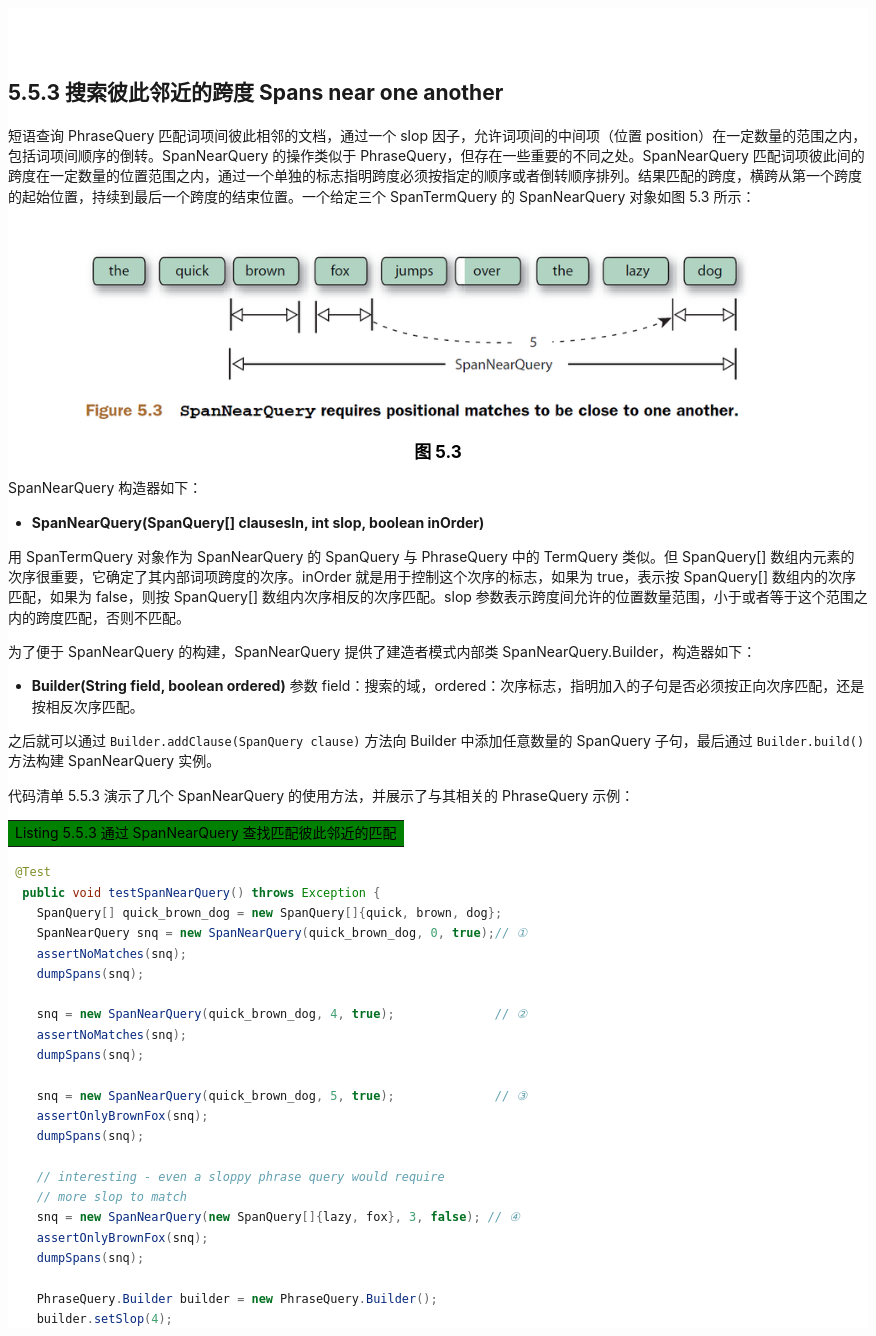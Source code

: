<br/><br/>
<a id="3"></a>

## 5.5.3 搜索彼此邻近的跨度 Spans near one another ##

短语查询 PhraseQuery 匹配词项间彼此相邻的文档，通过一个 slop 因子，允许词项间的中间项（位置 position）在一定数量的范围之内，包括词项间顺序的倒转。SpanNearQuery 的操作类似于 PhraseQuery，但存在一些重要的不同之处。SpanNearQuery 匹配词项彼此间的跨度在一定数量的位置范围之内，通过一个单独的标志指明跨度必须按指定的顺序或者倒转顺序排列。结果匹配的跨度，横跨从第一个跨度的起始位置，持续到最后一个跨度的结束位置。一个给定三个 SpanTermQuery 的 SpanNearQuery 对象如图 5.3 所示：

<div align=center><img src="../../image/SpanNearQuery.png" /></div>
<div align=center style="font-weight:bold;color:black;font-size:17px;">图 5.3</div>

SpanNearQuery 构造器如下：

- **SpanNearQuery(SpanQuery[] clausesIn, int slop, boolean inOrder)**

用 SpanTermQuery 对象作为 SpanNearQuery 的 SpanQuery 与 PhraseQuery 中的 TermQuery 类似。但 SpanQuery[] 数组内元素的次序很重要，它确定了其内部词项跨度的次序。inOrder 就是用于控制这个次序的标志，如果为 true，表示按 SpanQuery[] 数组内的次序匹配，如果为 false，则按 SpanQuery[] 数组内次序相反的次序匹配。slop 参数表示跨度间允许的位置数量范围，小于或者等于这个范围之内的跨度匹配，否则不匹配。

为了便于 SpanNearQuery 的构建，SpanNearQuery 提供了建造者模式内部类 SpanNearQuery.Builder，构造器如下：

- **Builder(String field, boolean ordered)**  参数 field：搜索的域，ordered：次序标志，指明加入的子句是否必须按正向次序匹配，还是按相反次序匹配。

之后就可以通过 `Builder.addClause(SpanQuery clause)` 方法向 Builder 中添加任意数量的 SpanQuery 子句，最后通过 `Builder.build()` 方法构建 SpanNearQuery 实例。

代码清单 5.5.3 演示了几个 SpanNearQuery 的使用方法，并展示了与其相关的 PhraseQuery 示例：

<table width="100%"><tr><td bgcolor=green><font color=black>Listing 5.5.3 通过 SpanNearQuery 查找匹配彼此邻近的匹配</td></tr></table>

```java
 @Test
  public void testSpanNearQuery() throws Exception {
    SpanQuery[] quick_brown_dog = new SpanQuery[]{quick, brown, dog};
    SpanNearQuery snq = new SpanNearQuery(quick_brown_dog, 0, true);// ①
    assertNoMatches(snq);
    dumpSpans(snq);

    snq = new SpanNearQuery(quick_brown_dog, 4, true);              // ②
    assertNoMatches(snq);
    dumpSpans(snq);

    snq = new SpanNearQuery(quick_brown_dog, 5, true);              // ③
    assertOnlyBrownFox(snq);
    dumpSpans(snq);

    // interesting - even a sloppy phrase query would require
    // more slop to match
    snq = new SpanNearQuery(new SpanQuery[]{lazy, fox}, 3, false); // ④
    assertOnlyBrownFox(snq);
    dumpSpans(snq);

    PhraseQuery.Builder builder = new PhraseQuery.Builder();
    builder.setSlop(4);
```